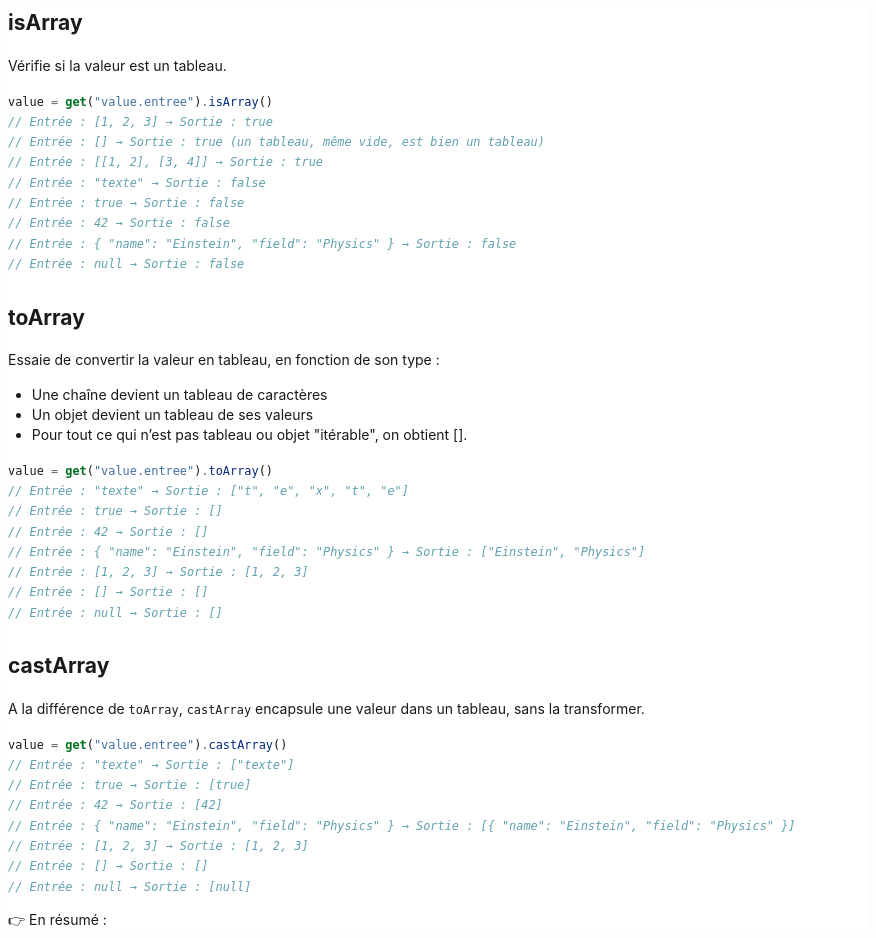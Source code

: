 
## isArray  

Vérifie si la valeur est un tableau.  

```js
value = get("value.entree").isArray()
// Entrée : [1, 2, 3] → Sortie : true
// Entrée : [] → Sortie : true (un tableau, même vide, est bien un tableau)
// Entrée : [[1, 2], [3, 4]] → Sortie : true 
// Entrée : "texte" → Sortie : false
// Entrée : true → Sortie : false
// Entrée : 42 → Sortie : false
// Entrée : { "name": "Einstein", "field": "Physics" } → Sortie : false
// Entrée : null → Sortie : false
```
## toArray  

Essaie de convertir la valeur en tableau, en fonction de son type :

- Une chaîne devient un tableau de caractères
- Un objet devient un tableau de ses valeurs
- Pour tout ce qui n’est pas tableau ou objet "itérable", on obtient [].

```js
value = get("value.entree").toArray()
// Entrée : "texte" → Sortie : ["t", "e", "x", "t", "e"]
// Entrée : true → Sortie : []
// Entrée : 42 → Sortie : []
// Entrée : { "name": "Einstein", "field": "Physics" } → Sortie : ["Einstein", "Physics"]
// Entrée : [1, 2, 3] → Sortie : [1, 2, 3]
// Entrée : [] → Sortie : []
// Entrée : null → Sortie : []
```

## castArray  

A la différence de `toArray`, `castArray` encapsule une valeur dans un tableau, sans la transformer. 

```js
value = get("value.entree").castArray()
// Entrée : "texte" → Sortie : ["texte"]
// Entrée : true → Sortie : [true]
// Entrée : 42 → Sortie : [42]
// Entrée : { "name": "Einstein", "field": "Physics" } → Sortie : [{ "name": "Einstein", "field": "Physics" }]
// Entrée : [1, 2, 3] → Sortie : [1, 2, 3]
// Entrée : [] → Sortie : []
// Entrée : null → Sortie : [null]
```

👉 En résumé :  
